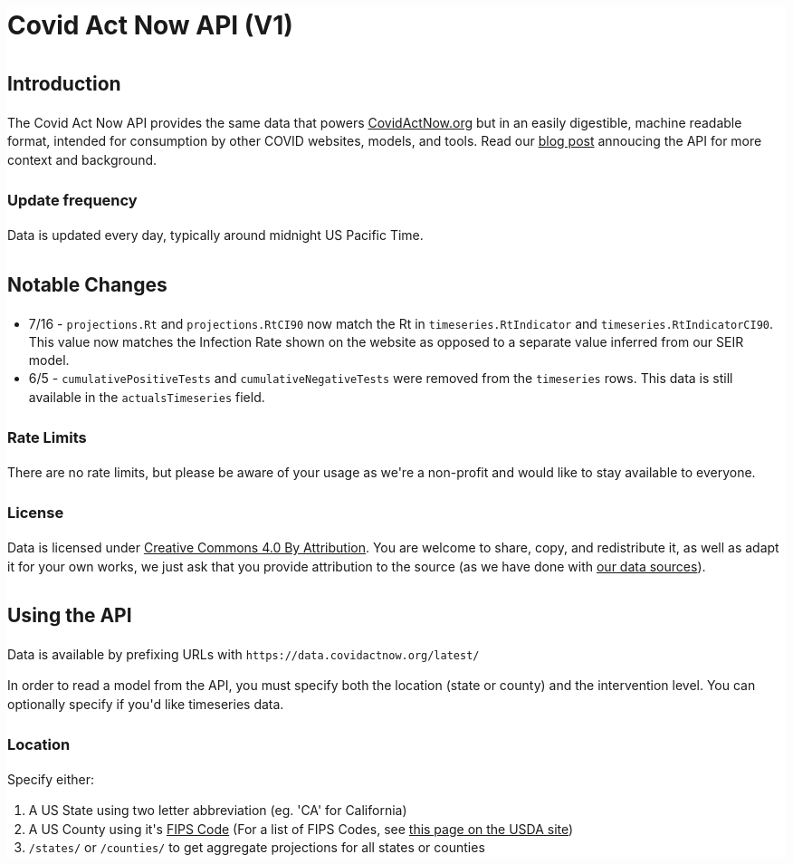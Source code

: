 


# Covid Act Now API (V1)

## Introduction

The Covid Act Now API provides the same data that powers [CovidActNow.org](https://covidactnow.org) but in an easily digestible, machine readable format, intended for consumption by other COVID websites, models, and tools. Read our [blog post](https://blog.covidactnow.org/covid-act-now-api-intervention-model/) annoucing the API for more context and background.

### Update frequency

Data is updated every day, typically around midnight US Pacific Time.

## Notable Changes
* 7/16 - ``projections.Rt`` and ``projections.RtCI90`` now match the Rt in `timeseries.RtIndicator` and `timeseries.RtIndicatorCI90`.  This value now matches the Infection Rate shown on the website as opposed to a separate value inferred from our SEIR model.
* 6/5 - `cumulativePositiveTests` and `cumulativeNegativeTests` were removed from the `timeseries` rows.  This data is still available in the `actualsTimeseries` field.

### Rate Limits

There are no rate limits, but please be aware of your usage as we're a non-profit and would like to stay available to everyone.

### License

Data is licensed under [Creative Commons 4.0 By Attribution](https://creativecommons.org/licenses/by/4.0/). You are welcome to share, copy, and redistribute it, as well as adapt it for your own works, we just ask that you provide attribution to the source (as we have done with [our data sources](https://github.com/covid-projections/covid-data-public#date-sources-for-current--future-use)).


## Using the API

Data is available by prefixing URLs with `https://data.covidactnow.org/latest/`

In order to read a model from the API, you must specify both the location (state or county) and the intervention level. You can optionally specify if you'd like timeseries data.

### Location

Specify either:

1. A US State using two letter abbreviation (eg. 'CA' for California)
2. A US County using it's [FIPS Code](https://en.wikipedia.org/wiki/FIPS_county_code) (For a list of FIPS Codes, see [this page on the USDA site](https://www.nrcs.usda.gov/wps/portal/nrcs/detail/national/home/?cid=nrcs143_013697))
3. `/states/` or `/counties/` to get aggregate projections for all states or counties
